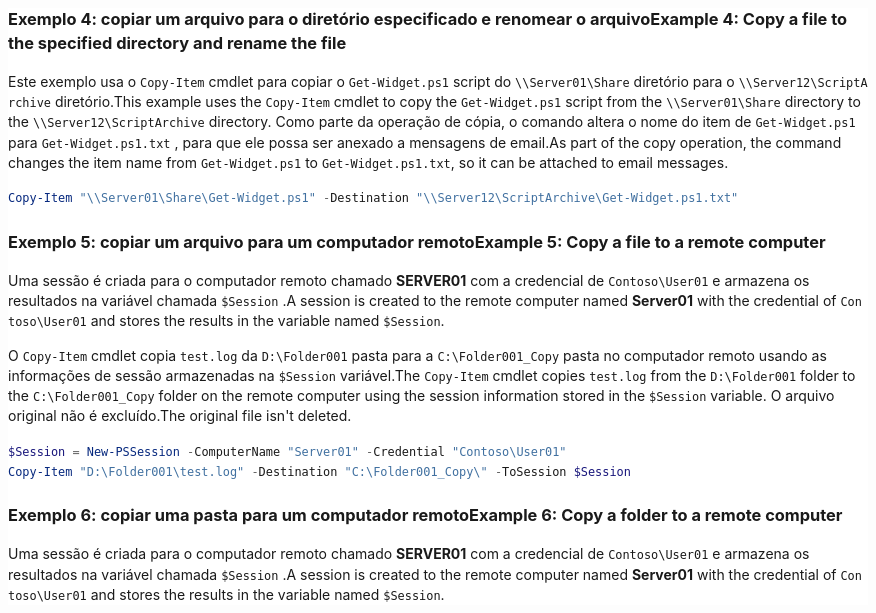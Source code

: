 ### <span data-ttu-id="67818-135">Exemplo 4: copiar um arquivo para o diretório especificado e renomear o arquivo</span><span class="sxs-lookup"><span data-stu-id="67818-135">Example 4: Copy a file to the specified directory and rename the file</span></span>

<span data-ttu-id="67818-136">Este exemplo usa o `Copy-Item` cmdlet para copiar o `Get-Widget.ps1` script do `\\Server01\Share` diretório para o `\\Server12\ScriptArchive` diretório.</span><span class="sxs-lookup"><span data-stu-id="67818-136">This example uses the `Copy-Item` cmdlet to copy the `Get-Widget.ps1` script from the `\\Server01\Share` directory to the `\\Server12\ScriptArchive` directory.</span></span> <span data-ttu-id="67818-137">Como parte da operação de cópia, o comando altera o nome do item de `Get-Widget.ps1` para `Get-Widget.ps1.txt` , para que ele possa ser anexado a mensagens de email.</span><span class="sxs-lookup"><span data-stu-id="67818-137">As part of the copy operation, the command changes the item name from `Get-Widget.ps1` to `Get-Widget.ps1.txt`, so it can be attached to email messages.</span></span>

```powershell
Copy-Item "\\Server01\Share\Get-Widget.ps1" -Destination "\\Server12\ScriptArchive\Get-Widget.ps1.txt"
```

### <span data-ttu-id="67818-138">Exemplo 5: copiar um arquivo para um computador remoto</span><span class="sxs-lookup"><span data-stu-id="67818-138">Example 5: Copy a file to a remote computer</span></span>

<span data-ttu-id="67818-139">Uma sessão é criada para o computador remoto chamado **SERVER01** com a credencial de `Contoso\User01` e armazena os resultados na variável chamada `$Session` .</span><span class="sxs-lookup"><span data-stu-id="67818-139">A session is created to the remote computer named **Server01** with the credential of `Contoso\User01` and stores the results in the variable named `$Session`.</span></span>

<span data-ttu-id="67818-140">O `Copy-Item` cmdlet copia `test.log` da `D:\Folder001` pasta para a `C:\Folder001_Copy` pasta no computador remoto usando as informações de sessão armazenadas na `$Session` variável.</span><span class="sxs-lookup"><span data-stu-id="67818-140">The `Copy-Item` cmdlet copies `test.log` from the `D:\Folder001` folder to the `C:\Folder001_Copy` folder on the remote computer using the session information stored in the `$Session` variable.</span></span> <span data-ttu-id="67818-141">O arquivo original não é excluído.</span><span class="sxs-lookup"><span data-stu-id="67818-141">The original file isn't deleted.</span></span>

```powershell
$Session = New-PSSession -ComputerName "Server01" -Credential "Contoso\User01"
Copy-Item "D:\Folder001\test.log" -Destination "C:\Folder001_Copy\" -ToSession $Session
```

### <span data-ttu-id="67818-142">Exemplo 6: copiar uma pasta para um computador remoto</span><span class="sxs-lookup"><span data-stu-id="67818-142">Example 6: Copy a folder to a remote computer</span></span>

<span data-ttu-id="67818-143">Uma sessão é criada para o computador remoto chamado **SERVER01** com a credencial de `Contoso\User01` e armazena os resultados na variável chamada `$Session` .</span><span class="sxs-lookup"><span data-stu-id="67818-143">A session is created to the remote computer named **Server01** with the credential of `Contoso\User01` and stores the results in the variable named `$Session`.</span></span>

